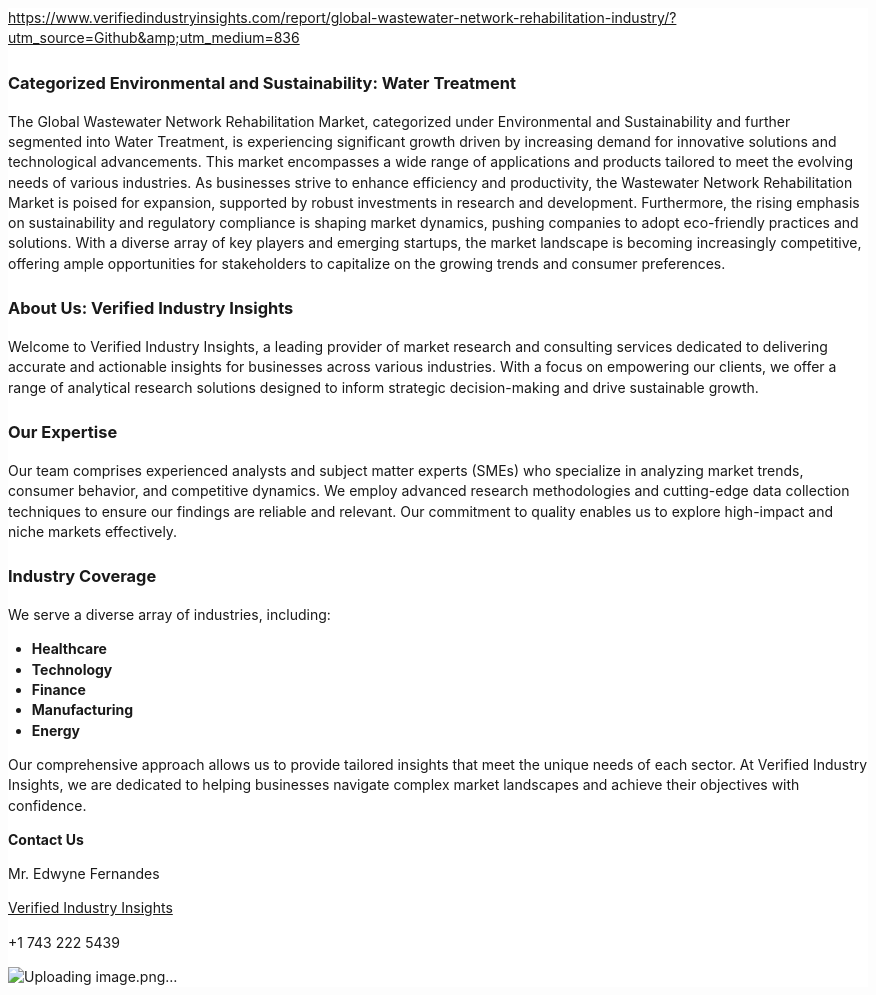 </strong><a href="https://www.verifiedindustryinsights.com/report/global-wastewater-network-rehabilitation-industry/?utm_source=Github&amp;utm_medium=836">https://www.verifiedindustryinsights.com/report/global-wastewater-network-rehabilitation-industry/?utm_source=Github&amp;utm_medium=836</a>&nbsp;</p><h3>Categorized Environmental and Sustainability: Water Treatment </h3><p>The Global Wastewater Network Rehabilitation Market, categorized under Environmental and Sustainability and further segmented into Water Treatment, is experiencing significant growth driven by increasing demand for innovative solutions and technological advancements. This market encompasses a wide range of applications and products tailored to meet the evolving needs of various industries. As businesses strive to enhance efficiency and productivity, the Wastewater Network Rehabilitation Market is poised for expansion, supported by robust investments in research and development. Furthermore, the rising emphasis on sustainability and regulatory compliance is shaping market dynamics, pushing companies to adopt eco-friendly practices and solutions. With a diverse array of key players and emerging startups, the market landscape is becoming increasingly competitive, offering ample opportunities for stakeholders to capitalize on the growing trends and consumer preferences.</p><h3>About Us: Verified Industry Insights</h3><p>Welcome to Verified Industry Insights, a leading provider of market research and consulting services dedicated to delivering accurate and actionable insights for businesses across various industries. With a focus on empowering our clients, we offer a range of analytical research solutions designed to inform strategic decision-making and drive sustainable growth.</p><h3>Our Expertise</h3><p>Our team comprises experienced analysts and subject matter experts (SMEs) who specialize in analyzing market trends, consumer behavior, and competitive dynamics. We employ advanced research methodologies and cutting-edge data collection techniques to ensure our findings are reliable and relevant. Our commitment to quality enables us to explore high-impact and niche markets effectively.</p><h3>Industry Coverage</h3><p>We serve a diverse array of industries, including:</p><ul><li><strong>Healthcare</strong></li><li><strong>Technology</strong></li><li><strong>Finance</strong></li><li><strong>Manufacturing</strong></li><li><strong>Energy</strong></li></ul><p>Our comprehensive approach allows us to provide tailored insights that meet the unique needs of each sector. At Verified Industry Insights, we are dedicated to helping businesses navigate complex market landscapes and achieve their objectives with confidence.</p><p><strong>Contact Us</strong></p><p>Mr. Edwyne Fernandes</p><p><a href="https://www.verifiedindustryinsights.com/">Verified Industry Insights</a></p><p>+1 743 222 5439</p>
![Uploading image.png…]()
